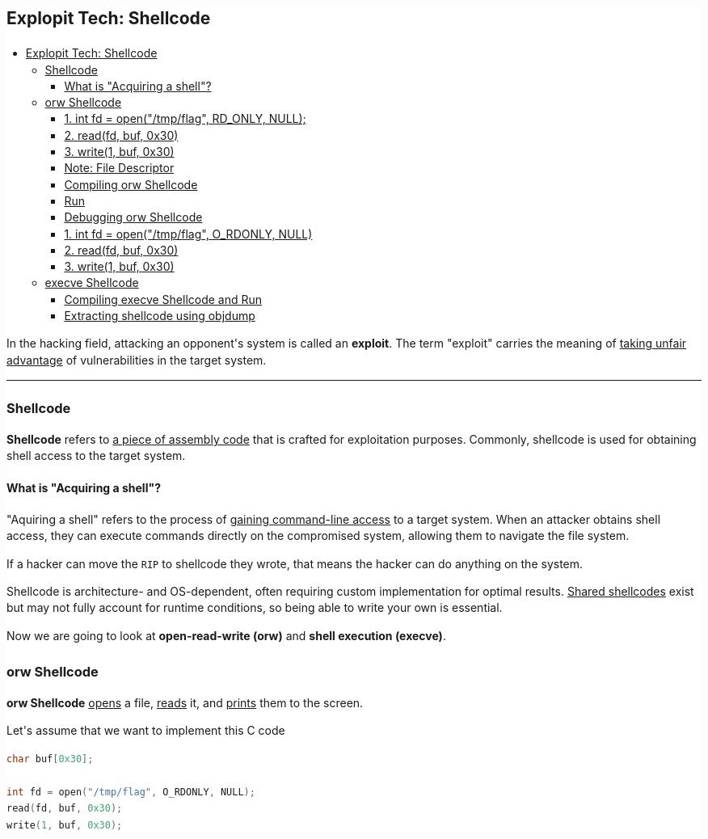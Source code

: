 ## Explopit Tech: Shellcode

- [Explopit Tech: Shellcode](#explopit-tech-shellcode)
  - [Shellcode](#shellcode)
    - [What is "Acquiring a shell"?](#what-is-acquiring-a-shell)
  - [orw Shellcode](#orw-shellcode)
    - [1. int fd = open("/tmp/flag", RD\_ONLY, NULL);](#1-int-fd--opentmpflag-rd_only-null)
    - [2. read(fd, buf, 0x30)](#2-readfd-buf-0x30)
    - [3. write(1, buf, 0x30)](#3-write1-buf-0x30)
    - [Note: File Descriptor](#note-file-descriptor)
    - [Compiling orw Shellcode](#compiling-orw-shellcode)
    - [Run](#run)
    - [Debugging orw Shellcode](#debugging-orw-shellcode)
    - [1. int fd = open("/tmp/flag", O\_RDONLY, NULL)](#1-int-fd--opentmpflag-o_rdonly-null)
    - [2. read(fd, buf, 0x30)](#2-readfd-buf-0x30-1)
    - [3. write(1, buf, 0x30)](#3-write1-buf-0x30-1)
  - [execve Shellcode](#execve-shellcode)
    - [Compiling execve Shellcode and Run](#compiling-execve-shellcode-and-run)
    - [Extracting shellcode using objdump](#extracting-shellcode-using-objdump)

In the hacking field, attacking an opponent's system is called an **exploit**. The term "exploit" carries the meaning of <u>taking unfair advantage</u> of vulnerabilities in the target system.

---

### Shellcode

**Shellcode** refers to <u>a piece of assembly code</u> that is crafted for exploitation purposes. Commonly, shellcode is used for obtaining shell access to the target system.

#### What is "Acquiring a shell"?

"Aquiring a shell" refers to the process of <u>gaining command-line access</u> to a target system. When an attacker obtains shell access, they can execute commands directly on the compromised system, allowing them to navigate the file system.

If a hacker can move the `RIP` to shellcode they wrote, that means the hacker can do anything on the system.

Shellcode is architecture- and OS-dependent, often requiring custom implementation for optimal results. [Shared shellcodes](https://shell-storm.org/shellcode/index.html) exist but may not fully account for runtime conditions, so being able to write your own is essential.

Now we are going to look at **open-read-write (orw)** and **shell execution (execve)**.

### orw Shellcode

**orw Shellcode** <u>opens</u> a file, <u>reads</u> it, and <u>prints</u> them to the screen.

Let's assume that we want to implement this C code

```c
char buf[0x30];

int fd = open("/tmp/flag", O_RDONLY, NULL);
read(fd, buf, 0x30); 
write(1, buf, 0x30);
```
